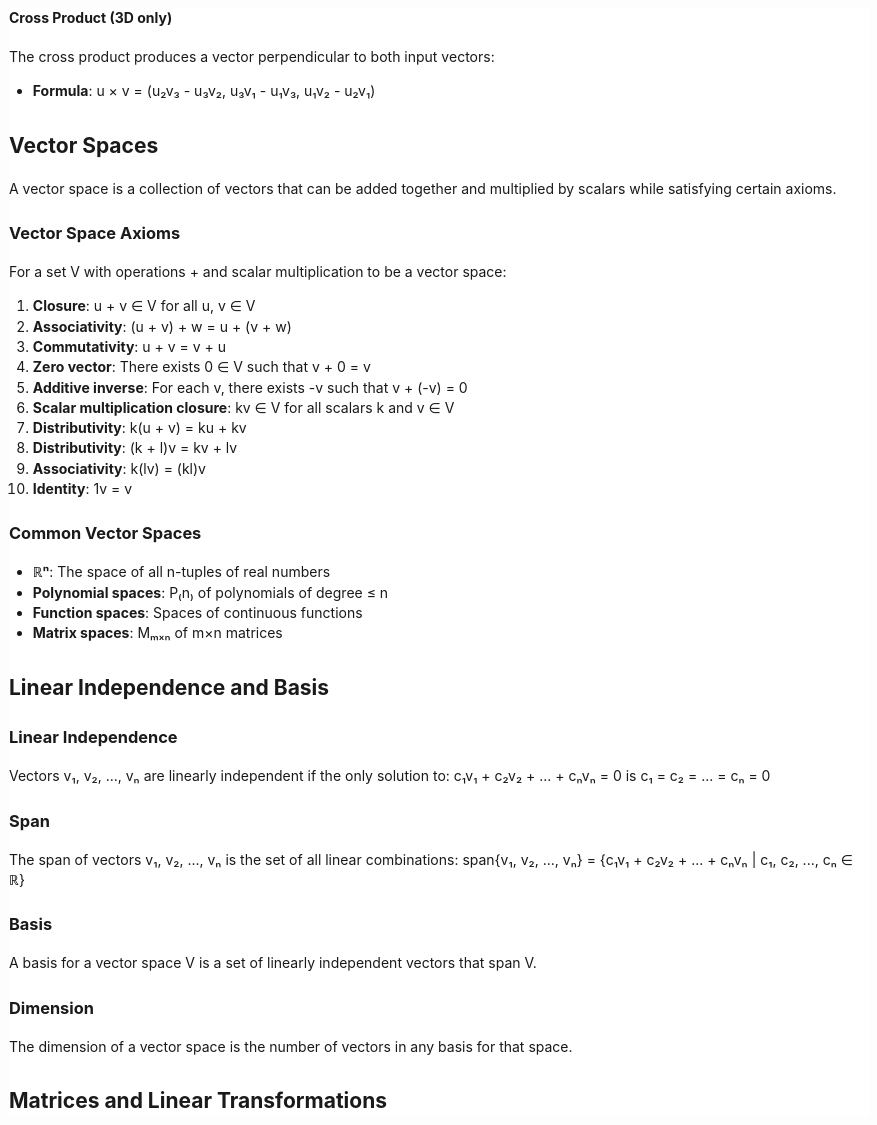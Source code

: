 #### Cross Product (3D only)
The cross product produces a vector perpendicular to both input vectors:
- **Formula**: u × v = (u₂v₃ - u₃v₂, u₃v₁ - u₁v₃, u₁v₂ - u₂v₁)

## Vector Spaces

A vector space is a collection of vectors that can be added together and multiplied by scalars while satisfying certain axioms.

### Vector Space Axioms

For a set V with operations + and scalar multiplication to be a vector space:

1. **Closure**: u + v ∈ V for all u, v ∈ V
2. **Associativity**: (u + v) + w = u + (v + w)
3. **Commutativity**: u + v = v + u
4. **Zero vector**: There exists 0 ∈ V such that v + 0 = v
5. **Additive inverse**: For each v, there exists -v such that v + (-v) = 0
6. **Scalar multiplication closure**: kv ∈ V for all scalars k and v ∈ V
7. **Distributivity**: k(u + v) = ku + kv
8. **Distributivity**: (k + l)v = kv + lv
9. **Associativity**: k(lv) = (kl)v
10. **Identity**: 1v = v

### Common Vector Spaces

- **ℝⁿ**: The space of all n-tuples of real numbers
- **Polynomial spaces**: P₍n₎ of polynomials of degree ≤ n
- **Function spaces**: Spaces of continuous functions
- **Matrix spaces**: Mₘₓₙ of m×n matrices

## Linear Independence and Basis

### Linear Independence
Vectors v₁, v₂, ..., vₙ are linearly independent if the only solution to:
c₁v₁ + c₂v₂ + ... + cₙvₙ = 0
is c₁ = c₂ = ... = cₙ = 0

### Span
The span of vectors v₁, v₂, ..., vₙ is the set of all linear combinations:
span{v₁, v₂, ..., vₙ} = {c₁v₁ + c₂v₂ + ... + cₙvₙ | c₁, c₂, ..., cₙ ∈ ℝ}

### Basis
A basis for a vector space V is a set of linearly independent vectors that span V.

### Dimension
The dimension of a vector space is the number of vectors in any basis for that space.

## Matrices and Linear Transformations
